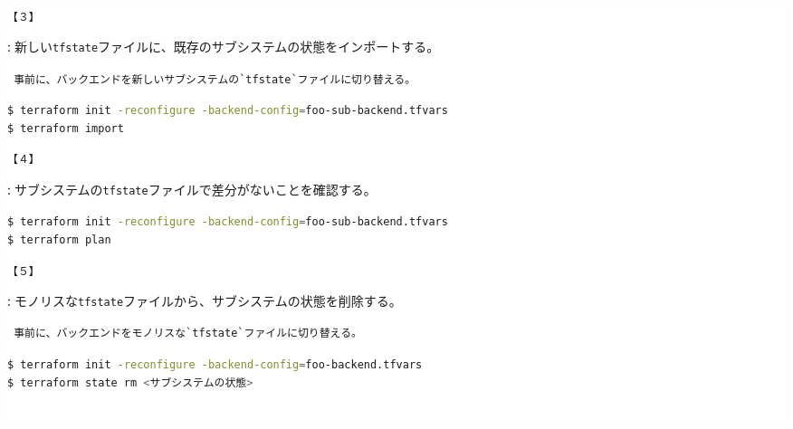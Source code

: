 `【３】`

: 新しい`tfstate`ファイルに、既存のサブシステムの状態をインポートする。

     事前に、バックエンドを新しいサブシステムの`tfstate`ファイルに切り替える。

```bash
$ terraform init -reconfigure -backend-config=foo-sub-backend.tfvars
$ terraform import
```

`【４】`

: サブシステムの`tfstate`ファイルで差分がないことを確認する。

```bash
$ terraform init -reconfigure -backend-config=foo-sub-backend.tfvars
$ terraform plan
```

`【５】`

: モノリスな`tfstate`ファイルから、サブシステムの状態を削除する。

     事前に、バックエンドをモノリスな`tfstate`ファイルに切り替える。

```bash
$ terraform init -reconfigure -backend-config=foo-backend.tfvars
$ terraform state rm <サブシステムの状態>
```

<br>
